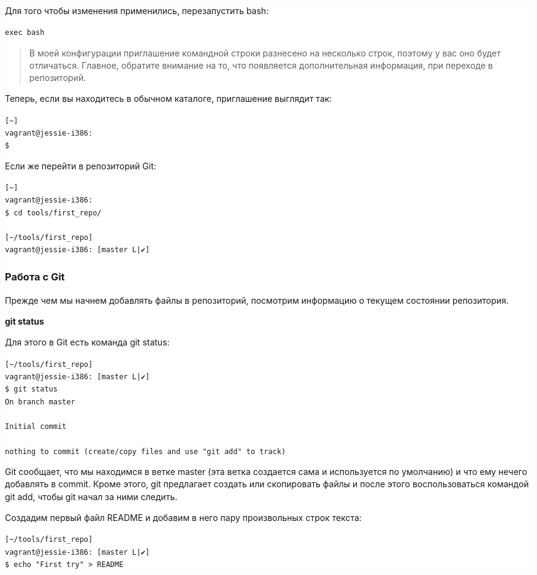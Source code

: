 Для того чтобы изменения применились, перезапустить bash:
```
exec bash
```

> В моей конфигурации приглашение командной строки разнесено на несколько строк, поэтому у вас оно будет отличаться. Главное, обратите внимание на то, что появляется дополнительная информация, при переходе в репозиторий.


Теперь, если вы находитесь в обычном каталоге, приглашение выглядит так:
```
[~]
vagrant@jessie-i386:
$ 
```

Если же перейти в репозиторий Git:
```
[~]
vagrant@jessie-i386:
$ cd tools/first_repo/

[~/tools/first_repo]
vagrant@jessie-i386: [master L|✔] 
```


### Работа с Git

Прежде чем мы начнем добавлять файлы в репозиторий, посмотрим информацию о текущем состоянии репозитория.

__git status__

Для этого в Git есть команда git status:
```
[~/tools/first_repo]
vagrant@jessie-i386: [master L|✔] 
$ git status
On branch master

Initial commit

nothing to commit (create/copy files and use "git add" to track)

```

Git сообщает, что мы находимся в ветке master (эта ветка создается сама и используется по умолчанию) и что ему нечего добавлять в commit.
Кроме этого, git предлагает создать или скопировать файлы и после этого воспользоваться командой git add, чтобы git начал за ними следить.

Создадим первый файл README и добавим в него пару произвольных строк текста:
```
[~/tools/first_repo]
vagrant@jessie-i386: [master L|✔] 
$ echo "First try" > README

```
